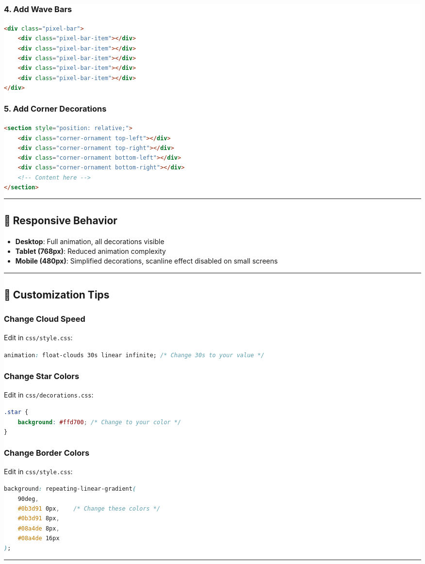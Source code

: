 ### 4. **Add Wave Bars**
```html
<div class="pixel-bar">
    <div class="pixel-bar-item"></div>
    <div class="pixel-bar-item"></div>
    <div class="pixel-bar-item"></div>
    <div class="pixel-bar-item"></div>
    <div class="pixel-bar-item"></div>
</div>
```

### 5. **Add Corner Decorations**
```html
<section style="position: relative;">
    <div class="corner-ornament top-left"></div>
    <div class="corner-ornament top-right"></div>
    <div class="corner-ornament bottom-left"></div>
    <div class="corner-ornament bottom-right"></div>
    <!-- Content here -->
</section>
```

---

## 📱 Responsive Behavior

- **Desktop**: Full animation, all decorations visible
- **Tablet (768px)**: Reduced animation complexity
- **Mobile (480px)**: Simplified decorations, scanline effect disabled on small screens

---

## 🚀 Customization Tips

### Change Cloud Speed
Edit in `css/style.css`:
```css
animation: float-clouds 30s linear infinite; /* Change 30s to your value */
```

### Change Star Colors
Edit in `css/decorations.css`:
```css
.star {
    background: #ffd700; /* Change to your color */
}
```

### Change Border Colors
Edit in `css/style.css`:
```css
background: repeating-linear-gradient(
    90deg,
    #0b3d91 0px,    /* Change these colors */
    #0b3d91 8px,
    #08a4de 8px,
    #08a4de 16px
);
```

---